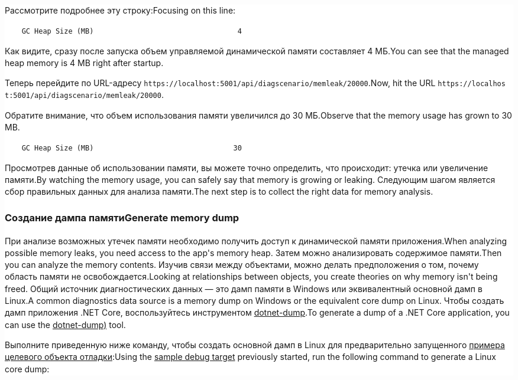 <span data-ttu-id="c0169-134">Рассмотрите подробнее эту строку:</span><span class="sxs-lookup"><span data-stu-id="c0169-134">Focusing on this line:</span></span>

```console
    GC Heap Size (MB)                                  4
```

<span data-ttu-id="c0169-135">Как видите, сразу после запуска объем управляемой динамической памяти составляет 4 МБ.</span><span class="sxs-lookup"><span data-stu-id="c0169-135">You can see that the managed heap memory is 4 MB right after startup.</span></span>

<span data-ttu-id="c0169-136">Теперь перейдите по URL-адресу `https://localhost:5001/api/diagscenario/memleak/20000`.</span><span class="sxs-lookup"><span data-stu-id="c0169-136">Now, hit the URL `https://localhost:5001/api/diagscenario/memleak/20000`.</span></span>

<span data-ttu-id="c0169-137">Обратите внимание, что объем использования памяти увеличился до 30 МБ.</span><span class="sxs-lookup"><span data-stu-id="c0169-137">Observe that the memory usage has grown to 30 MB.</span></span>

```console
    GC Heap Size (MB)                                 30
```

<span data-ttu-id="c0169-138">Просмотрев данные об использовании памяти, вы можете точно определить, что происходит: утечка или увеличение памяти.</span><span class="sxs-lookup"><span data-stu-id="c0169-138">By watching the memory usage, you can safely say that memory is growing or leaking.</span></span> <span data-ttu-id="c0169-139">Следующим шагом является сбор правильных данных для анализа памяти.</span><span class="sxs-lookup"><span data-stu-id="c0169-139">The next step is to collect the right data for memory analysis.</span></span>

### <a name="generate-memory-dump"></a><span data-ttu-id="c0169-140">Создание дампа памяти</span><span class="sxs-lookup"><span data-stu-id="c0169-140">Generate memory dump</span></span>

<span data-ttu-id="c0169-141">При анализе возможных утечек памяти необходимо получить доступ к динамической памяти приложения.</span><span class="sxs-lookup"><span data-stu-id="c0169-141">When analyzing possible memory leaks, you need access to the app's memory heap.</span></span> <span data-ttu-id="c0169-142">Затем можно анализировать содержимое памяти.</span><span class="sxs-lookup"><span data-stu-id="c0169-142">Then you can analyze the memory contents.</span></span> <span data-ttu-id="c0169-143">Изучив связи между объектами, можно делать предположения о том, почему область памяти не освобождается.</span><span class="sxs-lookup"><span data-stu-id="c0169-143">Looking at relationships between objects, you create theories on why memory isn't being freed.</span></span> <span data-ttu-id="c0169-144">Общий источник диагностических данных — это дамп памяти в Windows или эквивалентный основной дамп в Linux.</span><span class="sxs-lookup"><span data-stu-id="c0169-144">A common diagnostics data source is a memory dump on Windows or the equivalent core dump on Linux.</span></span> <span data-ttu-id="c0169-145">Чтобы создать дамп приложения .NET Core, воспользуйтесь инструментом [dotnet-dump](dotnet-dump.md).</span><span class="sxs-lookup"><span data-stu-id="c0169-145">To generate a dump of a .NET Core application, you can use the [dotnet-dump)](dotnet-dump.md) tool.</span></span>

<span data-ttu-id="c0169-146">Выполните приведенную ниже команду, чтобы создать основной дамп в Linux для предварительно запущенного [примера целевого объекта отладки](/samples/dotnet/samples/diagnostic-scenarios/):</span><span class="sxs-lookup"><span data-stu-id="c0169-146">Using the [sample debug target](/samples/dotnet/samples/diagnostic-scenarios/) previously started, run the following command to generate a Linux core dump:</span></span>
